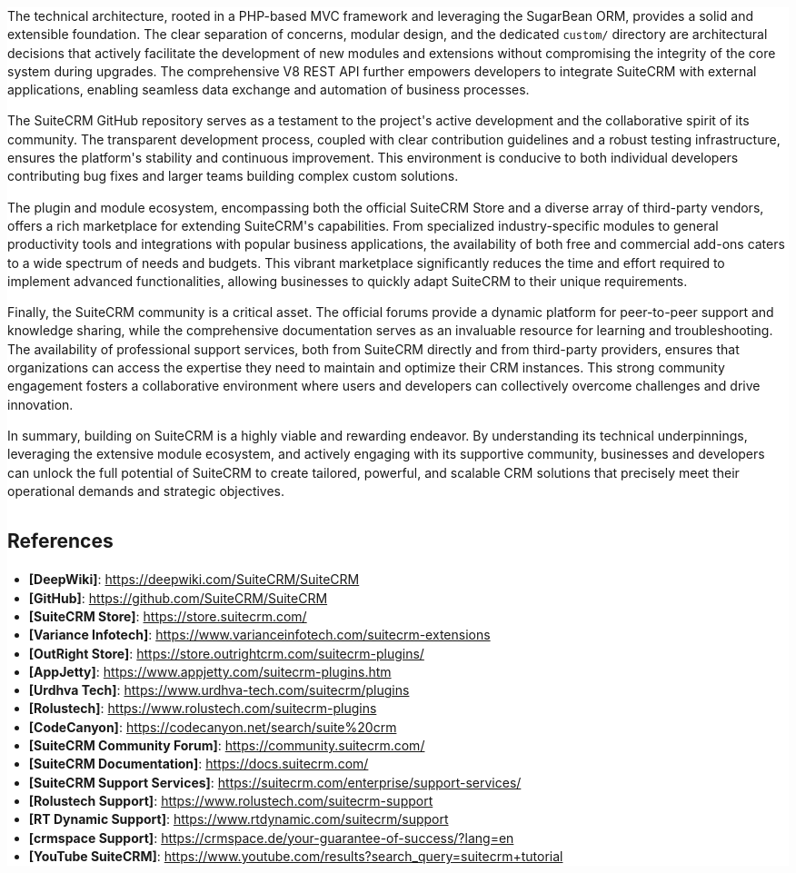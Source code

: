 The technical architecture, rooted in a PHP-based MVC framework and leveraging the SugarBean ORM, provides a solid and extensible foundation. The clear separation of concerns, modular design, and the dedicated `custom/` directory are architectural decisions that actively facilitate the development of new modules and extensions without compromising the integrity of the core system during upgrades. The comprehensive V8 REST API further empowers developers to integrate SuiteCRM with external applications, enabling seamless data exchange and automation of business processes.

The SuiteCRM GitHub repository serves as a testament to the project's active development and the collaborative spirit of its community. The transparent development process, coupled with clear contribution guidelines and a robust testing infrastructure, ensures the platform's stability and continuous improvement. This environment is conducive to both individual developers contributing bug fixes and larger teams building complex custom solutions.

The plugin and module ecosystem, encompassing both the official SuiteCRM Store and a diverse array of third-party vendors, offers a rich marketplace for extending SuiteCRM's capabilities. From specialized industry-specific modules to general productivity tools and integrations with popular business applications, the availability of both free and commercial add-ons caters to a wide spectrum of needs and budgets. This vibrant marketplace significantly reduces the time and effort required to implement advanced functionalities, allowing businesses to quickly adapt SuiteCRM to their unique requirements.

Finally, the SuiteCRM community is a critical asset. The official forums provide a dynamic platform for peer-to-peer support and knowledge sharing, while the comprehensive documentation serves as an invaluable resource for learning and troubleshooting. The availability of professional support services, both from SuiteCRM directly and from third-party providers, ensures that organizations can access the expertise they need to maintain and optimize their CRM instances. This strong community engagement fosters a collaborative environment where users and developers can collectively overcome challenges and drive innovation.

In summary, building on SuiteCRM is a highly viable and rewarding endeavor. By understanding its technical underpinnings, leveraging the extensive module ecosystem, and actively engaging with its supportive community, businesses and developers can unlock the full potential of SuiteCRM to create tailored, powerful, and scalable CRM solutions that precisely meet their operational demands and strategic objectives.

## References

*   **[DeepWiki]**: https://deepwiki.com/SuiteCRM/SuiteCRM
*   **[GitHub]**: https://github.com/SuiteCRM/SuiteCRM
*   **[SuiteCRM Store]**: https://store.suitecrm.com/
*   **[Variance Infotech]**: https://www.varianceinfotech.com/suitecrm-extensions
*   **[OutRight Store]**: https://store.outrightcrm.com/suitecrm-plugins/
*   **[AppJetty]**: https://www.appjetty.com/suitecrm-plugins.htm
*   **[Urdhva Tech]**: https://www.urdhva-tech.com/suitecrm/plugins
*   **[Rolustech]**: https://www.rolustech.com/suitecrm-plugins
*   **[CodeCanyon]**: https://codecanyon.net/search/suite%20crm
*   **[SuiteCRM Community Forum]**: https://community.suitecrm.com/
*   **[SuiteCRM Documentation]**: https://docs.suitecrm.com/
*   **[SuiteCRM Support Services]**: https://suitecrm.com/enterprise/support-services/
*   **[Rolustech Support]**: https://www.rolustech.com/suitecrm-support
*   **[RT Dynamic Support]**: https://www.rtdynamic.com/suitecrm/support
*   **[crmspace Support]**: https://crmspace.de/your-guarantee-of-success/?lang=en
*   **[YouTube SuiteCRM]**: https://www.youtube.com/results?search_query=suitecrm+tutorial
